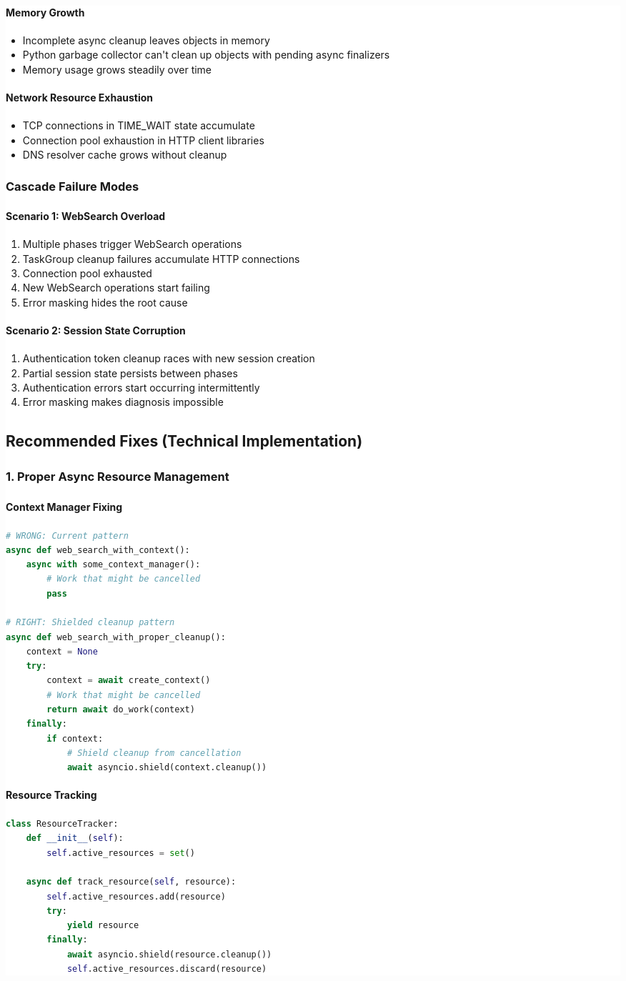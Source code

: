 #### **Memory Growth**
- Incomplete async cleanup leaves objects in memory
- Python garbage collector can't clean up objects with pending async finalizers
- Memory usage grows steadily over time

#### **Network Resource Exhaustion**
- TCP connections in TIME_WAIT state accumulate
- Connection pool exhaustion in HTTP client libraries
- DNS resolver cache grows without cleanup

### **Cascade Failure Modes**

#### **Scenario 1: WebSearch Overload**
1. Multiple phases trigger WebSearch operations
2. TaskGroup cleanup failures accumulate HTTP connections
3. Connection pool exhausted
4. New WebSearch operations start failing
5. Error masking hides the root cause

#### **Scenario 2: Session State Corruption**
1. Authentication token cleanup races with new session creation
2. Partial session state persists between phases
3. Authentication errors start occurring intermittently
4. Error masking makes diagnosis impossible

## Recommended Fixes (Technical Implementation)

### **1. Proper Async Resource Management**

#### **Context Manager Fixing**
```python
# WRONG: Current pattern
async def web_search_with_context():
    async with some_context_manager():
        # Work that might be cancelled
        pass

# RIGHT: Shielded cleanup pattern  
async def web_search_with_proper_cleanup():
    context = None
    try:
        context = await create_context()
        # Work that might be cancelled
        return await do_work(context)
    finally:
        if context:
            # Shield cleanup from cancellation
            await asyncio.shield(context.cleanup())
```

#### **Resource Tracking**
```python
class ResourceTracker:
    def __init__(self):
        self.active_resources = set()
    
    async def track_resource(self, resource):
        self.active_resources.add(resource)
        try:
            yield resource
        finally:
            await asyncio.shield(resource.cleanup())
            self.active_resources.discard(resource)
```